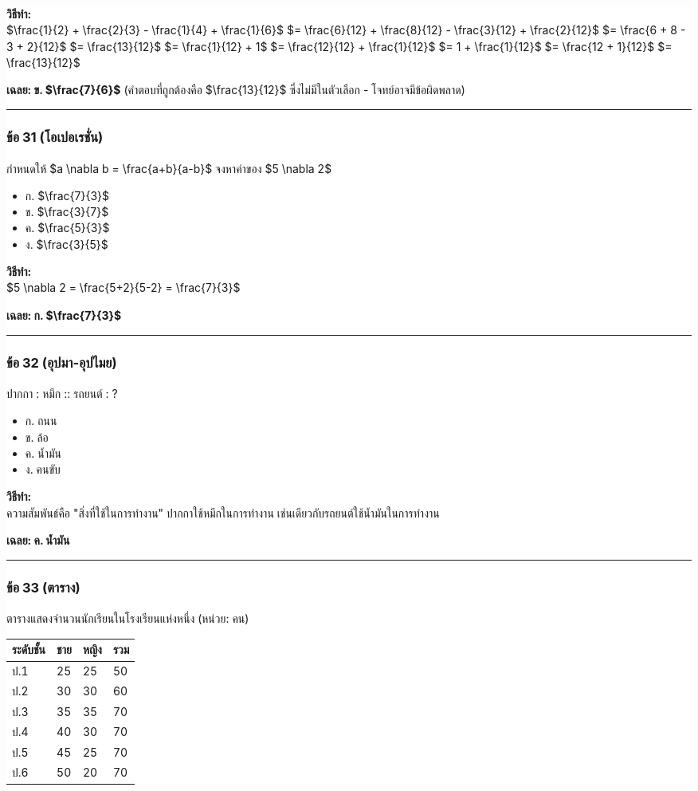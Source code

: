 **วิธีทำ:**  
\$\frac{1}{2} + \frac{2}{3} - \frac{1}{4} + \frac{1}{6}\$
\$= \frac{6}{12} + \frac{8}{12} - \frac{3}{12} + \frac{2}{12}\$
\$= \frac{6 + 8 - 3 + 2}{12}\$
\$= \frac{13}{12}\$
\$= \frac{1}{12} + 1\$
\$= \frac{12}{12} + \frac{1}{12}\$
\$= 1 + \frac{1}{12}\$
\$= \frac{12 + 1}{12}\$
\$= \frac{13}{12}\$

**เฉลย: ข. \$\frac{7}{6}\$** (คำตอบที่ถูกต้องคือ \$\frac{13}{12}\$ ซึ่งไม่มีในตัวเลือก - โจทย์อาจมีข้อผิดพลาด)

---

### ข้อ 31 (โอเปอเรชั่น)
กำหนดให้ \$a \nabla b = \frac{a+b}{a-b}\$ จงหาค่าของ \$5 \nabla 2\$
- ก. \$\frac{7}{3}\$
- ข. \$\frac{3}{7}\$
- ค. \$\frac{5}{3}\$
- ง. \$\frac{3}{5}\$

**วิธีทำ:**  
\$5 \nabla 2 = \frac{5+2}{5-2} = \frac{7}{3}\$

**เฉลย: ก. \$\frac{7}{3}\$**

---

### ข้อ 32 (อุปมา-อุปไมย)
ปากกา : หมึก :: รถยนต์ : ?
- ก. ถนน
- ข. ล้อ
- ค. น้ำมัน
- ง. คนขับ

**วิธีทำ:**  
ความสัมพันธ์คือ "สิ่งที่ใช้ในการทำงาน"
ปากกาใช้หมึกในการทำงาน เช่นเดียวกับรถยนต์ใช้น้ำมันในการทำงาน

**เฉลย: ค. น้ำมัน**

---

### ข้อ 33 (ตาราง)
ตารางแสดงจำนวนนักเรียนในโรงเรียนแห่งหนึ่ง (หน่วย: คน)

| ระดับชั้น | ชาย | หญิง | รวม |
|----------|------|------|------|
| ป.1      | 25   | 25   | 50   |
| ป.2      | 30   | 30   | 60   |
| ป.3      | 35   | 35   | 70   |
| ป.4      | 40   | 30   | 70   |
| ป.5      | 45   | 25   | 70   |
| ป.6      | 50   | 20   | 70   |
